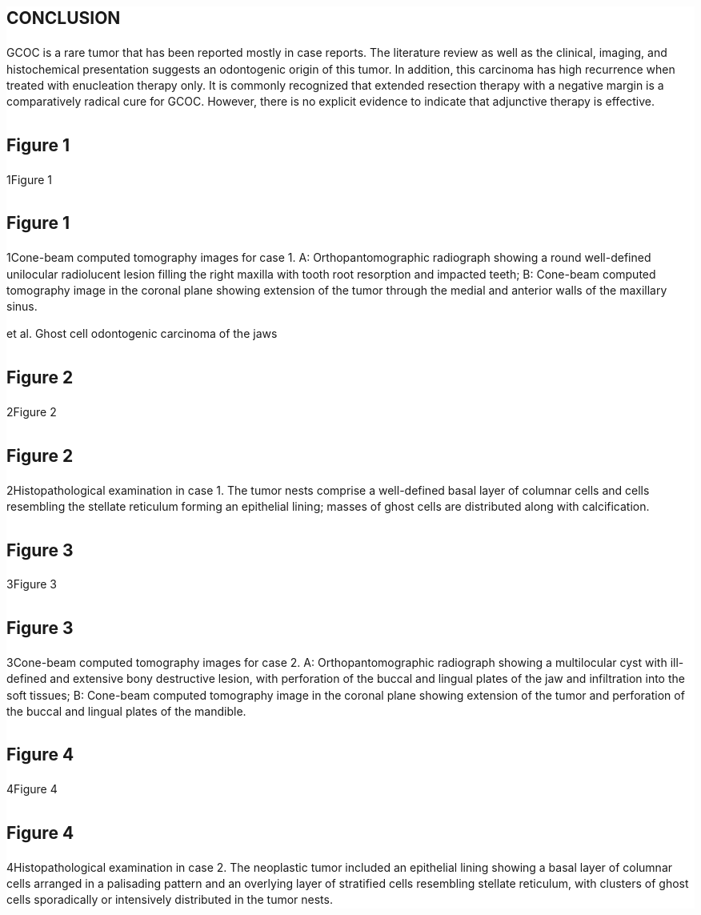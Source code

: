 ## CONCLUSION

GCOC is a rare tumor that has been reported mostly in case reports. The literature review as well as the clinical, imaging, and histochemical presentation suggests an odontogenic origin of this tumor. In addition, this carcinoma has high recurrence when treated with enucleation therapy only. It is commonly recognized that extended resection therapy with a negative margin is a comparatively radical cure for GCOC. However, there is no explicit evidence to indicate that adjunctive therapy is effective. 

## Figure 1
1Figure 1

## Figure 1
1Cone-beam computed tomography images for case 1. A: Orthopantomographic radiograph showing a round well-defined unilocular radiolucent lesion filling the right maxilla with tooth root resorption and impacted teeth; B: Cone-beam computed tomography image in the coronal plane showing extension of the tumor through the medial and anterior walls of the maxillary sinus.


et al. Ghost cell odontogenic carcinoma of the jaws

## Figure 2
2Figure 2

## Figure 2
2Histopathological examination in case 1. The tumor nests comprise a well-defined basal layer of columnar cells and cells resembling the stellate reticulum forming an epithelial lining; masses of ghost cells are distributed along with calcification.

## Figure 3
3Figure 3

## Figure 3
3Cone-beam computed tomography images for case 2. A: Orthopantomographic radiograph showing a multilocular cyst with ill-defined and extensive bony destructive lesion, with perforation of the buccal and lingual plates of the jaw and infiltration into the soft tissues; B: Cone-beam computed tomography image in the coronal plane showing extension of the tumor and perforation of the buccal and lingual plates of the mandible.

## Figure 4
4Figure 4

## Figure 4
4Histopathological examination in case 2. The neoplastic tumor included an epithelial lining showing a basal layer of columnar cells arranged in a palisading pattern and an overlying layer of stratified cells resembling stellate reticulum, with clusters of ghost cells sporadically or intensively distributed in the tumor nests.
